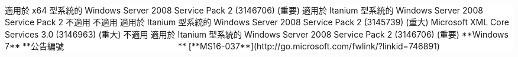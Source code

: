 </td>
<td style="border:1px solid black;">
適用於 x64 型系統的 Windows Server 2008 Service Pack 2  
(3146706)  
(重要)

</td>
</tr>
<tr>
<td style="border:1px solid black;">
適用於 Itanium 型系統的 Windows Server 2008 Service Pack 2

</td>
<td style="border:1px solid black;">
不適用

</td>
<td style="border:1px solid black;">
不適用

</td>
<td style="border:1px solid black;">
適用於 Itanium 型系統的 Windows Server 2008 Service Pack 2  
(3145739)  
(重大)

</td>
<td style="border:1px solid black;">
Microsoft XML Core Services 3.0  
(3146963)  
(重大)

</td>
<td style="border:1px solid black;">
不適用

</td>
<td style="border:1px solid black;">
適用於 Itanium 型系統的 Windows Server 2008 Service Pack 2  
(3146706)  
(重要)

</td>
</tr>
<tr>
<td style="border:1px solid black;" colspan="7">
**Windows 7**

</td>
</tr>
<tr>
<td style="border:1px solid black;">
**公告編號                                                 **

</td>
<td style="border:1px solid black;">
[**MS16-037**](http://go.microsoft.com/fwlink/?linkid=746891)
